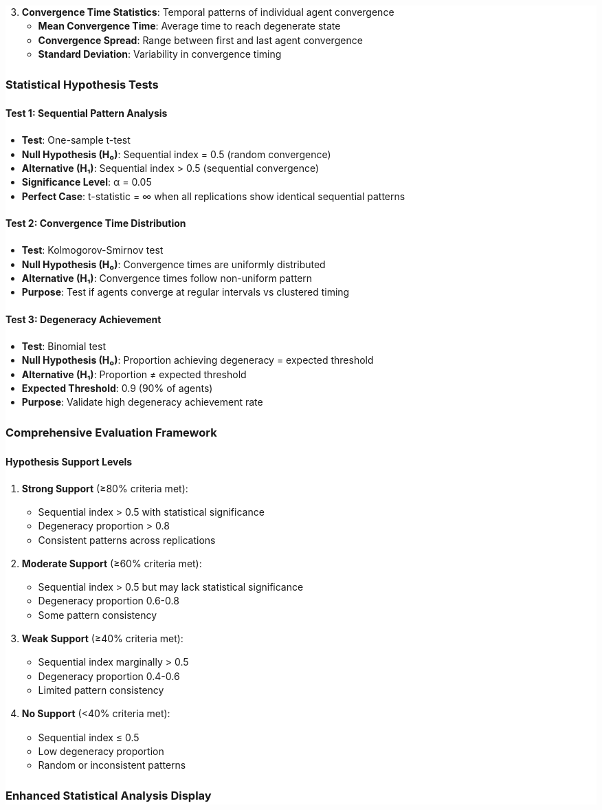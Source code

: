 3. **Convergence Time Statistics**: Temporal patterns of individual agent convergence
   - **Mean Convergence Time**: Average time to reach degenerate state
   - **Convergence Spread**: Range between first and last agent convergence
   - **Standard Deviation**: Variability in convergence timing

### Statistical Hypothesis Tests

#### Test 1: Sequential Pattern Analysis
- **Test**: One-sample t-test
- **Null Hypothesis (H₀)**: Sequential index = 0.5 (random convergence)
- **Alternative (H₁)**: Sequential index > 0.5 (sequential convergence)
- **Significance Level**: α = 0.05
- **Perfect Case**: t-statistic = ∞ when all replications show identical sequential patterns

#### Test 2: Convergence Time Distribution
- **Test**: Kolmogorov-Smirnov test
- **Null Hypothesis (H₀)**: Convergence times are uniformly distributed
- **Alternative (H₁)**: Convergence times follow non-uniform pattern
- **Purpose**: Test if agents converge at regular intervals vs clustered timing

#### Test 3: Degeneracy Achievement
- **Test**: Binomial test
- **Null Hypothesis (H₀)**: Proportion achieving degeneracy = expected threshold
- **Alternative (H₁)**: Proportion ≠ expected threshold  
- **Expected Threshold**: 0.9 (90% of agents)
- **Purpose**: Validate high degeneracy achievement rate

### Comprehensive Evaluation Framework

#### Hypothesis Support Levels
1. **Strong Support** (≥80% criteria met):
   - Sequential index > 0.5 with statistical significance
   - Degeneracy proportion > 0.8
   - Consistent patterns across replications

2. **Moderate Support** (≥60% criteria met):
   - Sequential index > 0.5 but may lack statistical significance
   - Degeneracy proportion 0.6-0.8
   - Some pattern consistency

3. **Weak Support** (≥40% criteria met):
   - Sequential index marginally > 0.5
   - Degeneracy proportion 0.4-0.6
   - Limited pattern consistency

4. **No Support** (<40% criteria met):
   - Sequential index ≤ 0.5
   - Low degeneracy proportion
   - Random or inconsistent patterns

### Enhanced Statistical Analysis Display
